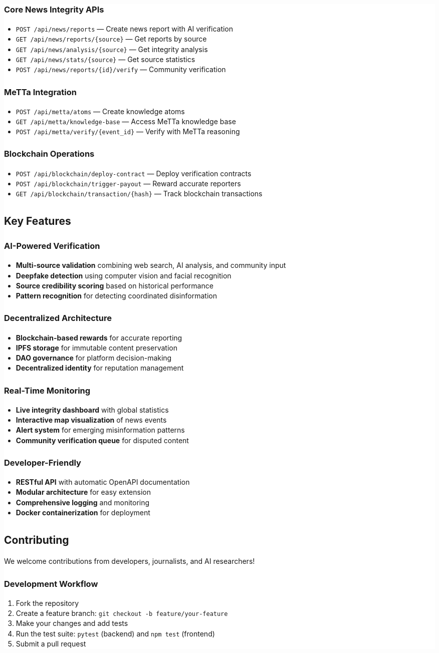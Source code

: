 ### Core News Integrity APIs
- `POST /api/news/reports` — Create news report with AI verification
- `GET /api/news/reports/{source}` — Get reports by source
- `GET /api/news/analysis/{source}` — Get integrity analysis
- `GET /api/news/stats/{source}` — Get source statistics
- `POST /api/news/reports/{id}/verify` — Community verification

### MeTTa Integration
- `POST /api/metta/atoms` — Create knowledge atoms
- `GET /api/metta/knowledge-base` — Access MeTTa knowledge base
- `POST /api/metta/verify/{event_id}` — Verify with MeTTa reasoning

### Blockchain Operations
- `POST /api/blockchain/deploy-contract` — Deploy verification contracts
- `POST /api/blockchain/trigger-payout` — Reward accurate reporters
- `GET /api/blockchain/transaction/{hash}` — Track blockchain transactions

## Key Features

### AI-Powered Verification
- **Multi-source validation** combining web search, AI analysis, and community input
- **Deepfake detection** using computer vision and facial recognition
- **Source credibility scoring** based on historical performance
- **Pattern recognition** for detecting coordinated disinformation

### Decentralized Architecture
- **Blockchain-based rewards** for accurate reporting
- **IPFS storage** for immutable content preservation
- **DAO governance** for platform decision-making
- **Decentralized identity** for reputation management

### Real-Time Monitoring
- **Live integrity dashboard** with global statistics
- **Interactive map visualization** of news events
- **Alert system** for emerging misinformation patterns
- **Community verification queue** for disputed content

### Developer-Friendly
- **RESTful API** with automatic OpenAPI documentation
- **Modular architecture** for easy extension
- **Comprehensive logging** and monitoring
- **Docker containerization** for deployment

## Contributing

We welcome contributions from developers, journalists, and AI researchers!

### Development Workflow
1. Fork the repository
2. Create a feature branch: `git checkout -b feature/your-feature`
3. Make your changes and add tests
4. Run the test suite: `pytest` (backend) and `npm test` (frontend)
5. Submit a pull request
